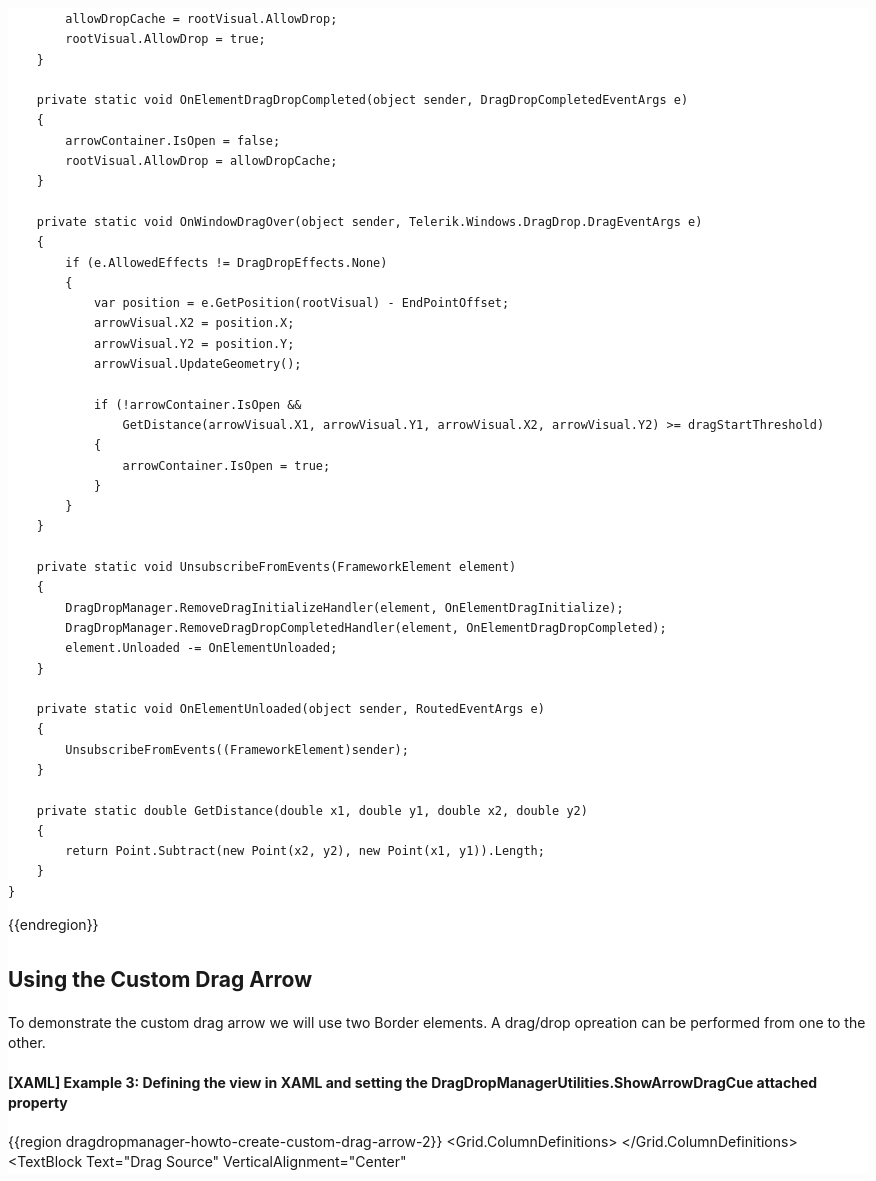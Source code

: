             allowDropCache = rootVisual.AllowDrop;
            rootVisual.AllowDrop = true;
        }

        private static void OnElementDragDropCompleted(object sender, DragDropCompletedEventArgs e)
        {
            arrowContainer.IsOpen = false;
            rootVisual.AllowDrop = allowDropCache;
        }

        private static void OnWindowDragOver(object sender, Telerik.Windows.DragDrop.DragEventArgs e)
        {
            if (e.AllowedEffects != DragDropEffects.None)
            {
                var position = e.GetPosition(rootVisual) - EndPointOffset;
                arrowVisual.X2 = position.X;
                arrowVisual.Y2 = position.Y;
                arrowVisual.UpdateGeometry();

                if (!arrowContainer.IsOpen && 
                    GetDistance(arrowVisual.X1, arrowVisual.Y1, arrowVisual.X2, arrowVisual.Y2) >= dragStartThreshold)
                {
                    arrowContainer.IsOpen = true;
                }                
            }
        }

        private static void UnsubscribeFromEvents(FrameworkElement element)
        {
            DragDropManager.RemoveDragInitializeHandler(element, OnElementDragInitialize);
            DragDropManager.RemoveDragDropCompletedHandler(element, OnElementDragDropCompleted);
            element.Unloaded -= OnElementUnloaded;
        }

        private static void OnElementUnloaded(object sender, RoutedEventArgs e)
        {
            UnsubscribeFromEvents((FrameworkElement)sender);
        }

        private static double GetDistance(double x1, double y1, double x2, double y2)
        {
            return Point.Subtract(new Point(x2, y2), new Point(x1, y1)).Length;
        }
    }
{{endregion}}

## Using the Custom Drag Arrow

To demonstrate the custom drag arrow we will use two Border elements. A drag/drop opreation can be performed from one to the other.

#### __[XAML] Example 3: Defining the view in XAML and setting the DragDropManagerUtilities.ShowArrowDragCue attached property__
{{region dragdropmanager-howto-create-custom-drag-arrow-2}}
	<Grid>
        <Grid.ColumnDefinitions>
            <ColumnDefinition />
            <ColumnDefinition />
        </Grid.ColumnDefinitions>
        <Border x:Name="border1" Background="YellowGreen" 
                BorderThickness="2" BorderBrush="Crimson"
                Width="100" Height="100" 
                telerik:DragDropManager.AllowDrag="True"
                local:DragDropManagerUtilities.ShowArrowDragCue="True">
            <TextBlock Text="Drag Source" VerticalAlignment="Center" 